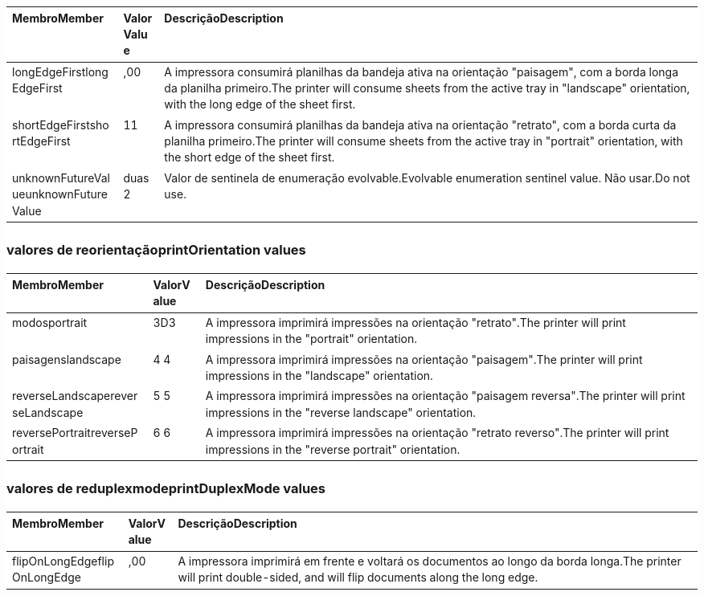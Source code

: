 |<span data-ttu-id="962e7-200">Membro</span><span class="sxs-lookup"><span data-stu-id="962e7-200">Member</span></span>|<span data-ttu-id="962e7-201">Valor</span><span class="sxs-lookup"><span data-stu-id="962e7-201">Value</span></span>|<span data-ttu-id="962e7-202">Descrição</span><span class="sxs-lookup"><span data-stu-id="962e7-202">Description</span></span>|
|:---|:---|:---|
|<span data-ttu-id="962e7-203">longEdgeFirst</span><span class="sxs-lookup"><span data-stu-id="962e7-203">longEdgeFirst</span></span>|<span data-ttu-id="962e7-204">,0</span><span class="sxs-lookup"><span data-stu-id="962e7-204">0</span></span>|<span data-ttu-id="962e7-205">A impressora consumirá planilhas da bandeja ativa na orientação "paisagem", com a borda longa da planilha primeiro.</span><span class="sxs-lookup"><span data-stu-id="962e7-205">The printer will consume sheets from the active tray in "landscape" orientation, with the long edge of the sheet first.</span></span>|
|<span data-ttu-id="962e7-206">shortEdgeFirst</span><span class="sxs-lookup"><span data-stu-id="962e7-206">shortEdgeFirst</span></span>|<span data-ttu-id="962e7-207">1</span><span class="sxs-lookup"><span data-stu-id="962e7-207">1</span></span>|<span data-ttu-id="962e7-208">A impressora consumirá planilhas da bandeja ativa na orientação "retrato", com a borda curta da planilha primeiro.</span><span class="sxs-lookup"><span data-stu-id="962e7-208">The printer will consume sheets from the active tray in "portrait" orientation, with the short edge of the sheet first.</span></span>|
|<span data-ttu-id="962e7-209">unknownFutureValue</span><span class="sxs-lookup"><span data-stu-id="962e7-209">unknownFutureValue</span></span>|<span data-ttu-id="962e7-210">duas</span><span class="sxs-lookup"><span data-stu-id="962e7-210">2</span></span>|<span data-ttu-id="962e7-211">Valor de sentinela de enumeração evolvable.</span><span class="sxs-lookup"><span data-stu-id="962e7-211">Evolvable enumeration sentinel value.</span></span> <span data-ttu-id="962e7-212">Não usar.</span><span class="sxs-lookup"><span data-stu-id="962e7-212">Do not use.</span></span>|

### <a name="printorientation-values"></a><span data-ttu-id="962e7-213">valores de reorientação</span><span class="sxs-lookup"><span data-stu-id="962e7-213">printOrientation values</span></span>

|<span data-ttu-id="962e7-214">Membro</span><span class="sxs-lookup"><span data-stu-id="962e7-214">Member</span></span>|<span data-ttu-id="962e7-215">Valor</span><span class="sxs-lookup"><span data-stu-id="962e7-215">Value</span></span>|<span data-ttu-id="962e7-216">Descrição</span><span class="sxs-lookup"><span data-stu-id="962e7-216">Description</span></span>|
|:---|:---|:---|
|<span data-ttu-id="962e7-217">modos</span><span class="sxs-lookup"><span data-stu-id="962e7-217">portrait</span></span>|<span data-ttu-id="962e7-218">3D</span><span class="sxs-lookup"><span data-stu-id="962e7-218">3</span></span>|<span data-ttu-id="962e7-219">A impressora imprimirá impressões na orientação "retrato".</span><span class="sxs-lookup"><span data-stu-id="962e7-219">The printer will print impressions in the "portrait" orientation.</span></span>|
|<span data-ttu-id="962e7-220">paisagens</span><span class="sxs-lookup"><span data-stu-id="962e7-220">landscape</span></span>|<span data-ttu-id="962e7-221">4 </span><span class="sxs-lookup"><span data-stu-id="962e7-221">4</span></span>|<span data-ttu-id="962e7-222">A impressora imprimirá impressões na orientação "paisagem".</span><span class="sxs-lookup"><span data-stu-id="962e7-222">The printer will print impressions in the "landscape" orientation.</span></span>|
|<span data-ttu-id="962e7-223">reverseLandscape</span><span class="sxs-lookup"><span data-stu-id="962e7-223">reverseLandscape</span></span>|<span data-ttu-id="962e7-224">5 </span><span class="sxs-lookup"><span data-stu-id="962e7-224">5</span></span>|<span data-ttu-id="962e7-225">A impressora imprimirá impressões na orientação "paisagem reversa".</span><span class="sxs-lookup"><span data-stu-id="962e7-225">The printer will print impressions in the "reverse landscape" orientation.</span></span>|
|<span data-ttu-id="962e7-226">reversePortrait</span><span class="sxs-lookup"><span data-stu-id="962e7-226">reversePortrait</span></span>|<span data-ttu-id="962e7-227">6 </span><span class="sxs-lookup"><span data-stu-id="962e7-227">6</span></span>|<span data-ttu-id="962e7-228">A impressora imprimirá impressões na orientação "retrato reverso".</span><span class="sxs-lookup"><span data-stu-id="962e7-228">The printer will print impressions in the "reverse portrait" orientation.</span></span>|

### <a name="printduplexmode-values"></a><span data-ttu-id="962e7-229">valores de reduplexmode</span><span class="sxs-lookup"><span data-stu-id="962e7-229">printDuplexMode values</span></span>

|<span data-ttu-id="962e7-230">Membro</span><span class="sxs-lookup"><span data-stu-id="962e7-230">Member</span></span>|<span data-ttu-id="962e7-231">Valor</span><span class="sxs-lookup"><span data-stu-id="962e7-231">Value</span></span>|<span data-ttu-id="962e7-232">Descrição</span><span class="sxs-lookup"><span data-stu-id="962e7-232">Description</span></span>|
|:---|:---|:---|
|<span data-ttu-id="962e7-233">flipOnLongEdge</span><span class="sxs-lookup"><span data-stu-id="962e7-233">flipOnLongEdge</span></span>|<span data-ttu-id="962e7-234">,0</span><span class="sxs-lookup"><span data-stu-id="962e7-234">0</span></span>|<span data-ttu-id="962e7-235">A impressora imprimirá em frente e voltará os documentos ao longo da borda longa.</span><span class="sxs-lookup"><span data-stu-id="962e7-235">The printer will print double-sided, and will flip documents along the long edge.</span></span>|